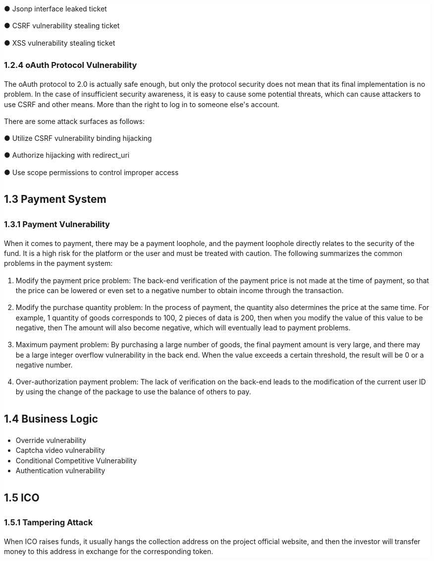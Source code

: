 ● Jsonp interface leaked ticket

● CSRF vulnerability stealing ticket

● XSS vulnerability stealing ticket

### 1.2.4 oAuth Protocol Vulnerability
The oAuth protocol to 2.0 is actually safe enough, but only the protocol security does not mean that its final implementation is no problem. In the case of insufficient security awareness, it is easy to cause some potential threats, which can cause attackers to use CSRF and other means. More than the right to log in to someone else's account.

There are some attack surfaces as follows:

● Utilize CSRF vulnerability binding hijacking

● Authorize hijacking with redirect_uri

● Use scope permissions to control improper access

## 1.3 Payment System
### 1.3.1 Payment Vulnerability
When it comes to payment, there may be a payment loophole, and the payment loophole directly relates to the security of the fund. It is a high risk for the platform or the user and must be treated with caution. The following summarizes the common problems in the payment system:

1. Modify the payment price problem: The back-end verification of the payment price is not made at the time of payment, so that the price can be lowered or even set to a negative number to obtain income through the transaction.

2. Modify the purchase quantity problem: In the process of payment, the quantity also determines the price at the same time. For example, 1 quantity of goods corresponds to 100, 2 pieces of data is 200, then when you modify the value of this value to be negative, then The amount will also become negative, which will eventually lead to payment problems.

3. Maximum payment problem: By purchasing a large number of goods, the final payment amount is very large, and there may be a large integer overflow vulnerability in the back end. When the value exceeds a certain threshold, the result will be 0 or a negative number.

4. Over-authorization payment problem: The lack of verification on the back-end leads to the modification of the current user ID by using the change of the package to use the balance of others to pay.

## 1.4 Business Logic
  - Override vulnerability
  - Captcha video vulnerability
  - Conditional Competitive Vulnerability
  - Authentication vulnerability

## 1.5 ICO
### 1.5.1 Tampering Attack
When ICO raises funds, it usually hangs the collection address on the project official website, and then the investor will transfer money to this address in exchange for the corresponding token.
